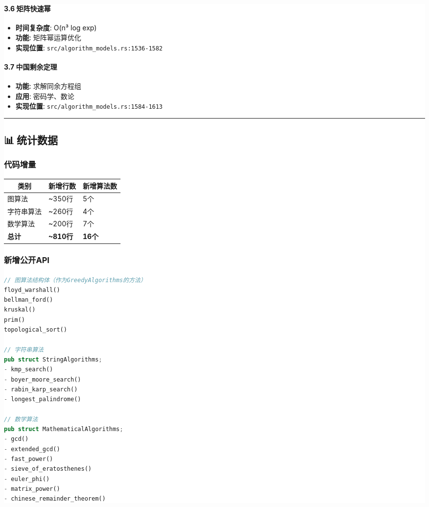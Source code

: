 #### 3.6 矩阵快速幂

- **时间复杂度**: O(n³ log exp)
- **功能**: 矩阵幂运算优化
- **实现位置**: `src/algorithm_models.rs:1536-1582`

#### 3.7 中国剩余定理

- **功能**: 求解同余方程组
- **应用**: 密码学、数论
- **实现位置**: `src/algorithm_models.rs:1584-1613`

---

## 📊 统计数据

### 代码增量

| 类别 | 新增行数 | 新增算法数 |
|-----|---------|-----------|
| 图算法 | ~350行 | 5个 |
| 字符串算法 | ~260行 | 4个 |
| 数学算法 | ~200行 | 7个 |
| **总计** | **~810行** | **16个** |

### 新增公开API

```rust
// 图算法结构体（作为GreedyAlgorithms的方法）
floyd_warshall()
bellman_ford()
kruskal()
prim()
topological_sort()

// 字符串算法
pub struct StringAlgorithms;
- kmp_search()
- boyer_moore_search()
- rabin_karp_search()
- longest_palindrome()

// 数学算法
pub struct MathematicalAlgorithms;
- gcd()
- extended_gcd()
- fast_power()
- sieve_of_eratosthenes()
- euler_phi()
- matrix_power()
- chinese_remainder_theorem()
```
